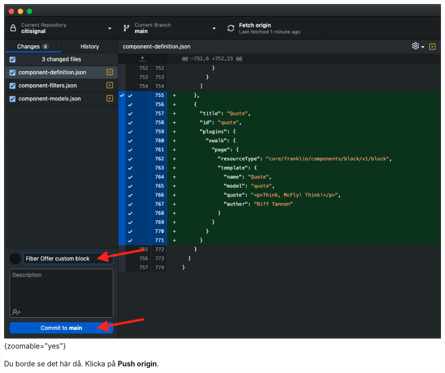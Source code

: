 ![Blockera](./images/block17.png){zoomable="yes"}

Du borde se det här då. Klicka på **Push origin**.
